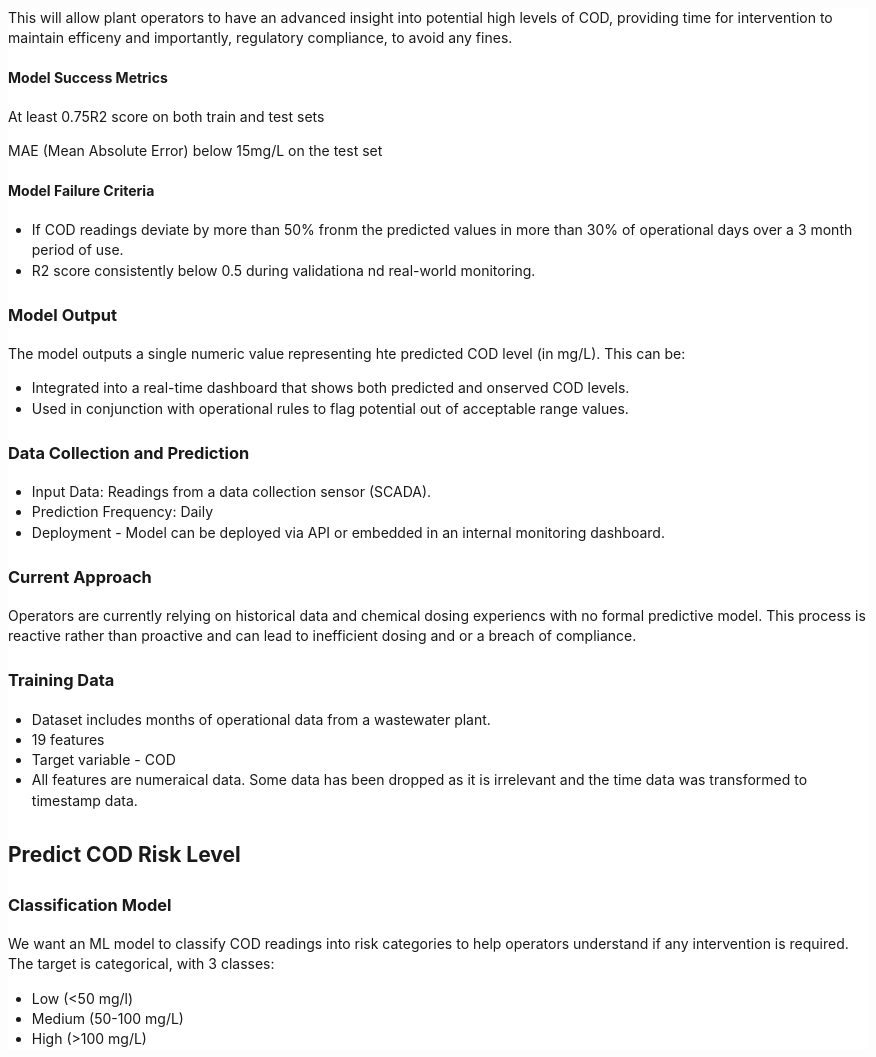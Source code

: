 This will allow plant operators to have an advanced insight into potential high levels of COD, providing time for intervention to maintain efficeny and importantly, regulatory compliance, to avoid any fines.

#### Model Success Metrics

At least 0.75R2 score on both train and test sets

MAE (Mean Absolute Error) below 15mg/L on the test set

#### Model Failure Criteria

- If COD readings deviate by more than 50% fronm the predicted values in more than 30% of operational days over a 3 month period of use.
- R2 score consistently below 0.5 during validationa nd real-world monitoring.

### Model Output

The model outputs a single numeric value representing hte predicted COD level (in mg/L). This can be:

- Integrated into a real-time dashboard that shows both predicted and onserved COD levels.
- Used in conjunction with operational rules to flag potential out of acceptable range values.
  
### Data Collection and Prediction

- Input Data: Readings from a data collection sensor (SCADA).
- Prediction Frequency: Daily
- Deployment - Model can be deployed via API or embedded in an internal monitoring dashboard.

### Current Approach

Operators are currently relying on historical data and chemical dosing experiencs with no formal predictive model.
This process is reactive rather than proactive and can lead to inefficient dosing and or a breach of compliance.

### Training Data

- Dataset includes months of operational data from a wastewater plant.
- 19 features
- Target variable - COD
- All features are numeraical data. Some data has been dropped as it is irrelevant and the time data was transformed to timestamp data.

## Predict COD Risk Level

### Classification Model

We want an ML model to classify COD readings into risk categories to help operators understand if any intervention is required.
The target is categorical, with 3 classes:

- Low (<50 mg/l)
- Medium (50-100 mg/L)
- High (>100 mg/L)
